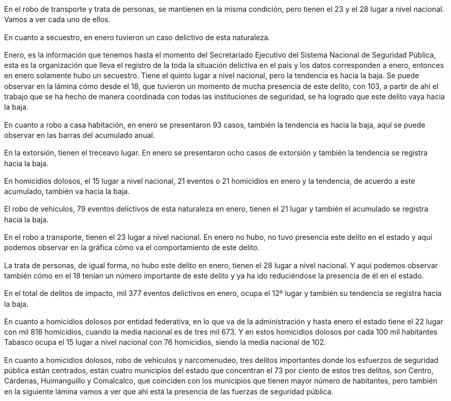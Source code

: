 En el robo de transporte y trata de personas, se mantienen en la misma
condición, pero tienen el 23 y el 28 lugar a nivel nacional. Vamos a ver cada
uno de ellos.

En cuanto a secuestro, en enero tuvieron un caso delictivo de esta naturaleza.

Enero, es la información que tenemos hasta el momento del Secretariado
Ejecutivo del Sistema Nacional de Seguridad Pública, esta es la organización
que lleva el registro de la toda la situación delictiva en el país y los datos
corresponden a enero, entonces en enero solamente hubo un secuestro. Tiene el
quinto lugar a nivel nacional, pero la tendencia es hacia la baja. Se puede
observar en la lámina cómo desde el 18, que tuvieron un momento de mucha
presencia de este delito, con 103, a partir de ahí el trabajo que se ha hecho
de manera coordinada con todas las instituciones de seguridad, se ha logrado
que este delito vaya hacia la baja.

En cuanto a robo a casa habitación, en enero se presentaron 93 casos, también
la tendencia es hacia la baja, aquí se puede observar en las barras del
acumulado anual.

En la extorsión, tienen el treceavo lugar. En enero se presentaron ocho casos
de extorsión y también la tendencia se registra hacia la baja.

En homicidios dolosos, el 15 lugar a nivel nacional, 21 eventos o 21
homicidios en enero y la tendencia, de acuerdo a este acumulado, también va
hacia la baja.

El robo de vehículos, 79 eventos delictivos de esta naturaleza en enero,
tienen el 21 lugar y también el acumulado se registra hacia la baja.

En el robo a transporte, tienen el 23 lugar a nivel nacional. En enero no
hubo, no tuvo presencia este delito en el estado y aquí podemos observar en la
gráfica cómo va el comportamiento de este delito.

La trata de personas, de igual forma, no hubo este delito en enero, tienen el
28 lugar a nivel nacional. Y aquí podemos observar también cómo en el 18
tenían un número importante de este delito y ya ha ido reduciéndose la
presencia de él en el estado.

En el total de delitos de impacto, mil 377 eventos delictivos en enero, ocupa
el 12º lugar y también su tendencia se registra hacia la baja.

En cuanto a homicidios dolosos por entidad federativa, en lo que va de la
administración y hasta enero el estado tiene el 22 lugar con mil 816
homicidios, cuando la media nacional es de tres mil 673. Y en estos homicidios
dolosos por cada 100 mil habitantes Tabasco ocupa el 15 lugar a nivel nacional
con 76 homicidios, siendo la media nacional de 102.

En cuanto a homicidios dolosos, robo de vehículos y narcomenudeo, tres delitos
importantes donde los esfuerzos de seguridad pública están centrados, están
cuatro municipios del estado que concentran el 73 por ciento de estos tres
delitos, son Centro, Cárdenas, Huimanguillo y Comalcalco, que coinciden con
los municipios que tienen mayor número de habitantes, pero también en la
siguiente lámina vamos a ver que ahí está la presencia de las fuerzas de
seguridad pública.
